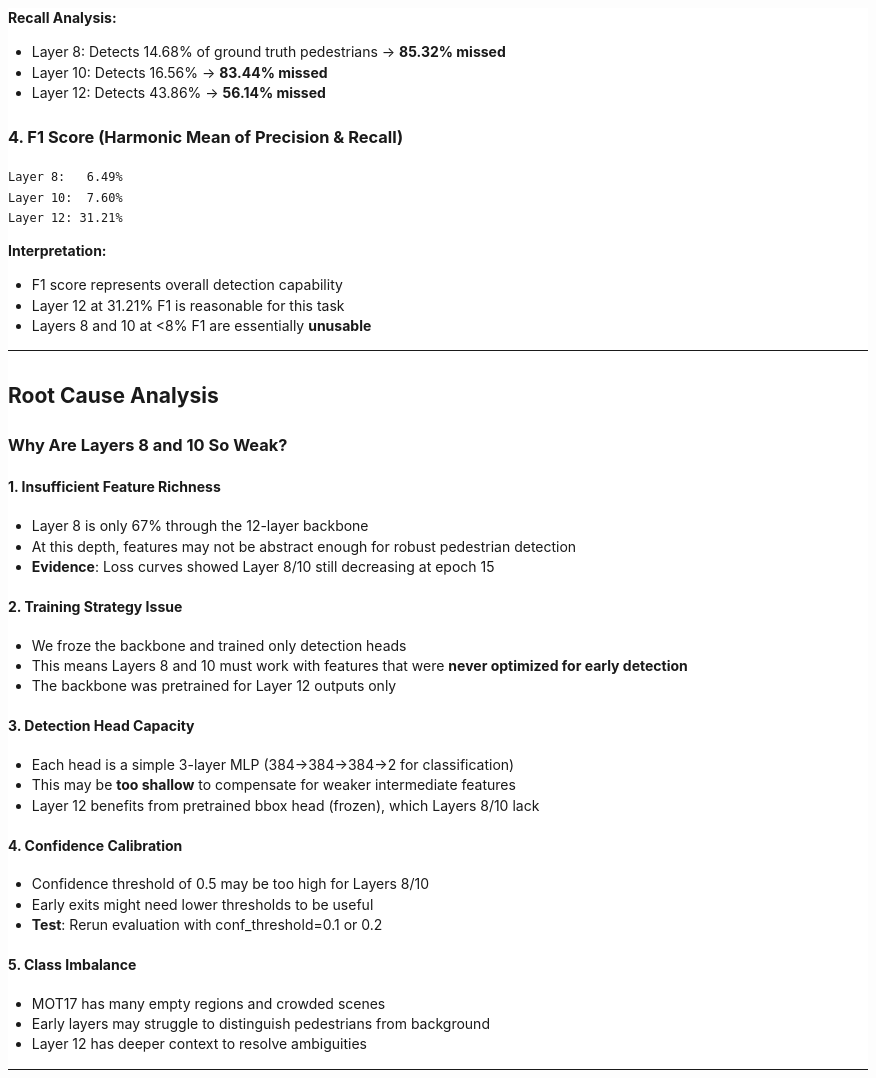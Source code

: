 **Recall Analysis:**
- Layer 8: Detects 14.68% of ground truth pedestrians → **85.32% missed**
- Layer 10: Detects 16.56% → **83.44% missed**
- Layer 12: Detects 43.86% → **56.14% missed**

### 4. F1 Score (Harmonic Mean of Precision & Recall)

```
Layer 8:   6.49%
Layer 10:  7.60%
Layer 12: 31.21%
```

**Interpretation:**
- F1 score represents overall detection capability
- Layer 12 at 31.21% F1 is reasonable for this task
- Layers 8 and 10 at <8% F1 are essentially **unusable**

---

## Root Cause Analysis

### Why Are Layers 8 and 10 So Weak?

#### 1. **Insufficient Feature Richness**
- Layer 8 is only 67% through the 12-layer backbone
- At this depth, features may not be abstract enough for robust pedestrian detection
- **Evidence**: Loss curves showed Layer 8/10 still decreasing at epoch 15

#### 2. **Training Strategy Issue**
- We froze the backbone and trained only detection heads
- This means Layers 8 and 10 must work with features that were **never optimized for early detection**
- The backbone was pretrained for Layer 12 outputs only

#### 3. **Detection Head Capacity**
- Each head is a simple 3-layer MLP (384→384→384→2 for classification)
- This may be **too shallow** to compensate for weaker intermediate features
- Layer 12 benefits from pretrained bbox head (frozen), which Layers 8/10 lack

#### 4. **Confidence Calibration**
- Confidence threshold of 0.5 may be too high for Layers 8/10
- Early exits might need lower thresholds to be useful
- **Test**: Rerun evaluation with conf_threshold=0.1 or 0.2

#### 5. **Class Imbalance**
- MOT17 has many empty regions and crowded scenes
- Early layers may struggle to distinguish pedestrians from background
- Layer 12 has deeper context to resolve ambiguities

---
